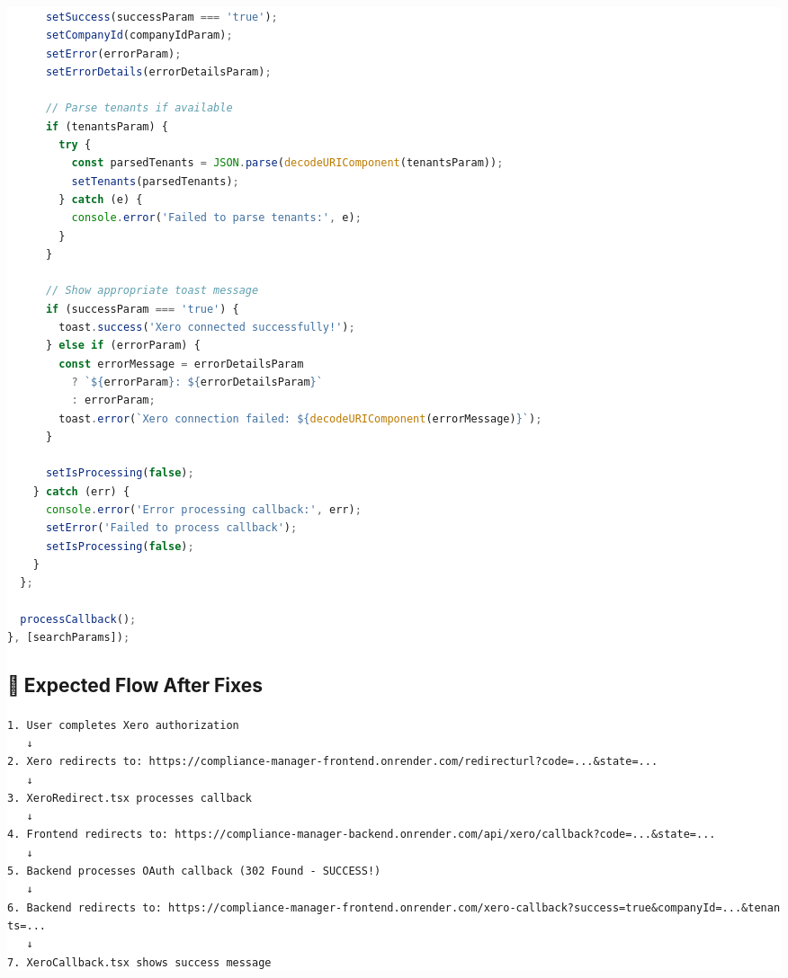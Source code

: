 ```typescript
      setSuccess(successParam === 'true');
      setCompanyId(companyIdParam);
      setError(errorParam);
      setErrorDetails(errorDetailsParam);

      // Parse tenants if available
      if (tenantsParam) {
        try {
          const parsedTenants = JSON.parse(decodeURIComponent(tenantsParam));
          setTenants(parsedTenants);
        } catch (e) {
          console.error('Failed to parse tenants:', e);
        }
      }

      // Show appropriate toast message
      if (successParam === 'true') {
        toast.success('Xero connected successfully!');
      } else if (errorParam) {
        const errorMessage = errorDetailsParam 
          ? `${errorParam}: ${errorDetailsParam}` 
          : errorParam;
        toast.error(`Xero connection failed: ${decodeURIComponent(errorMessage)}`);
      }

      setIsProcessing(false);
    } catch (err) {
      console.error('Error processing callback:', err);
      setError('Failed to process callback');
      setIsProcessing(false);
    }
  };

  processCallback();
}, [searchParams]);
```

## 🎯 **Expected Flow After Fixes**

```
1. User completes Xero authorization
   ↓
2. Xero redirects to: https://compliance-manager-frontend.onrender.com/redirecturl?code=...&state=...
   ↓
3. XeroRedirect.tsx processes callback
   ↓
4. Frontend redirects to: https://compliance-manager-backend.onrender.com/api/xero/callback?code=...&state=...
   ↓
5. Backend processes OAuth callback (302 Found - SUCCESS!)
   ↓
6. Backend redirects to: https://compliance-manager-frontend.onrender.com/xero-callback?success=true&companyId=...&tenants=...
   ↓
7. XeroCallback.tsx shows success message
```
